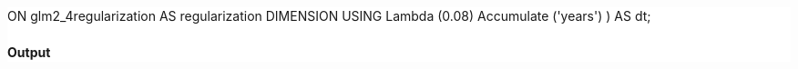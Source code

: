   ON glm2_4regularization AS regularization DIMENSION
  USING
  Lambda (0.08)
  Accumulate ('years')
) AS dt;</code></pre></div><div class="section" id="zxr1507161649539__section_rcj_nwh_4db">
<h4 class="title sectiontitle">Output</h4>